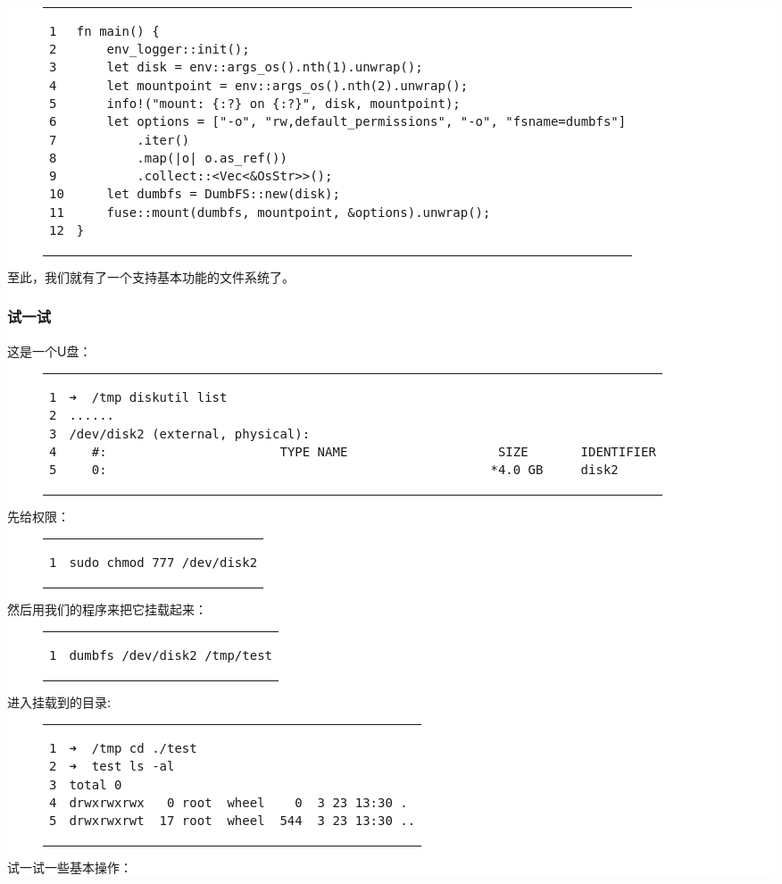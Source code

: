 <figure class="highlight rust"><table><tr><td class="gutter"><pre><span class="line">1</span><br/><span class="line">2</span><br/><span class="line">3</span><br/><span class="line">4</span><br/><span class="line">5</span><br/><span class="line">6</span><br/><span class="line">7</span><br/><span class="line">8</span><br/><span class="line">9</span><br/><span class="line">10</span><br/><span class="line">11</span><br/><span class="line">12</span><br/></pre></td><td class="code"><pre><span class="line"><span class="function"><span class="keyword">fn</span> <span class="title">main</span></span>() {</span><br/><span class="line">    env_logger::init();</span><br/><span class="line">    <span class="keyword">let</span> disk = env::args_os().nth(<span class="number">1</span>).unwrap();</span><br/><span class="line">    <span class="keyword">let</span> mountpoint = env::args_os().nth(<span class="number">2</span>).unwrap();</span><br/><span class="line">    info!(<span class="string">"mount: {:?} on {:?}"</span>, disk, mountpoint);</span><br/><span class="line">    <span class="keyword">let</span> options = [<span class="string">"-o"</span>, <span class="string">"rw,default_permissions"</span>, <span class="string">"-o"</span>, <span class="string">"fsname=dumbfs"</span>]</span><br/><span class="line">        .iter()</span><br/><span class="line">        .map(|o| o.as_ref())</span><br/><span class="line">        .collect::&lt;<span class="built_in">Vec</span>&lt;&amp;OsStr&gt;&gt;();</span><br/><span class="line">    <span class="keyword">let</span> dumbfs = DumbFS::new(disk);</span><br/><span class="line">    fuse::mount(dumbfs, mountpoint, &amp;options).unwrap();</span><br/><span class="line">}</span><br/></pre></td></tr></table></figure>
<p>至此，我们就有了一个支持基本功能的文件系统了。</p>
<h3 id="试一试"><a class="headerlink" href="#试一试" title="试一试"></a>试一试</h3><p>这是一个U盘：</p>
<figure class="highlight shell"><table><tr><td class="gutter"><pre><span class="line">1</span><br/><span class="line">2</span><br/><span class="line">3</span><br/><span class="line">4</span><br/><span class="line">5</span><br/></pre></td><td class="code"><pre><span class="line">➜  /tmp diskutil list</span><br/><span class="line">......</span><br/><span class="line">/dev/disk2 (external, physical):</span><br/><span class="line"><span class="meta">   #</span><span class="bash">:                       TYPE NAME                    SIZE       IDENTIFIER</span></span><br/><span class="line">   0:                                                   *4.0 GB     disk2</span><br/></pre></td></tr></table></figure>
<p>先给权限：</p>
<figure class="highlight shell"><table><tr><td class="gutter"><pre><span class="line">1</span><br/></pre></td><td class="code"><pre><span class="line">sudo chmod 777 /dev/disk2</span><br/></pre></td></tr></table></figure>
<p>然后用我们的程序来把它挂载起来：</p>
<figure class="highlight shell"><table><tr><td class="gutter"><pre><span class="line">1</span><br/></pre></td><td class="code"><pre><span class="line">dumbfs /dev/disk2 /tmp/test</span><br/></pre></td></tr></table></figure>
<p>进入挂载到的目录:</p>
<figure class="highlight shell"><table><tr><td class="gutter"><pre><span class="line">1</span><br/><span class="line">2</span><br/><span class="line">3</span><br/><span class="line">4</span><br/><span class="line">5</span><br/></pre></td><td class="code"><pre><span class="line">➜  /tmp cd ./test</span><br/><span class="line">➜  test ls -al</span><br/><span class="line">total 0</span><br/><span class="line">drwxrwxrwx   0 root  wheel    0  3 23 13:30 .</span><br/><span class="line">drwxrwxrwt  17 root  wheel  544  3 23 13:30 ..</span><br/></pre></td></tr></table></figure>
<p>试一试一些基本操作：</p>